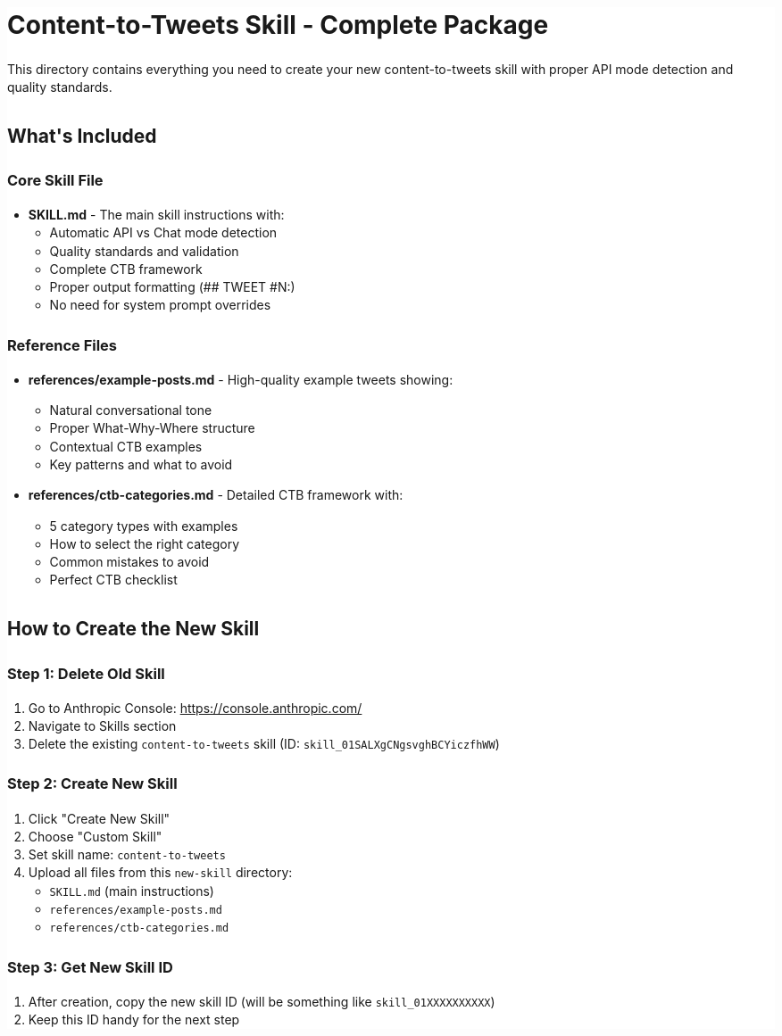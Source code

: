 # Content-to-Tweets Skill - Complete Package

This directory contains everything you need to create your new content-to-tweets skill with proper API mode detection and quality standards.

## What's Included

### Core Skill File
- **SKILL.md** - The main skill instructions with:
  - Automatic API vs Chat mode detection
  - Quality standards and validation
  - Complete CTB framework
  - Proper output formatting (## TWEET #N:)
  - No need for system prompt overrides

### Reference Files
- **references/example-posts.md** - High-quality example tweets showing:
  - Natural conversational tone
  - Proper What-Why-Where structure
  - Contextual CTB examples
  - Key patterns and what to avoid

- **references/ctb-categories.md** - Detailed CTB framework with:
  - 5 category types with examples
  - How to select the right category
  - Common mistakes to avoid
  - Perfect CTB checklist

## How to Create the New Skill

### Step 1: Delete Old Skill
1. Go to Anthropic Console: https://console.anthropic.com/
2. Navigate to Skills section
3. Delete the existing `content-to-tweets` skill (ID: `skill_01SALXgCNgsvghBCYiczfhWW`)

### Step 2: Create New Skill
1. Click "Create New Skill"
2. Choose "Custom Skill"
3. Set skill name: `content-to-tweets`
4. Upload all files from this `new-skill` directory:
   - `SKILL.md` (main instructions)
   - `references/example-posts.md`
   - `references/ctb-categories.md`

### Step 3: Get New Skill ID
1. After creation, copy the new skill ID (will be something like `skill_01XXXXXXXXXX`)
2. Keep this ID handy for the next step

